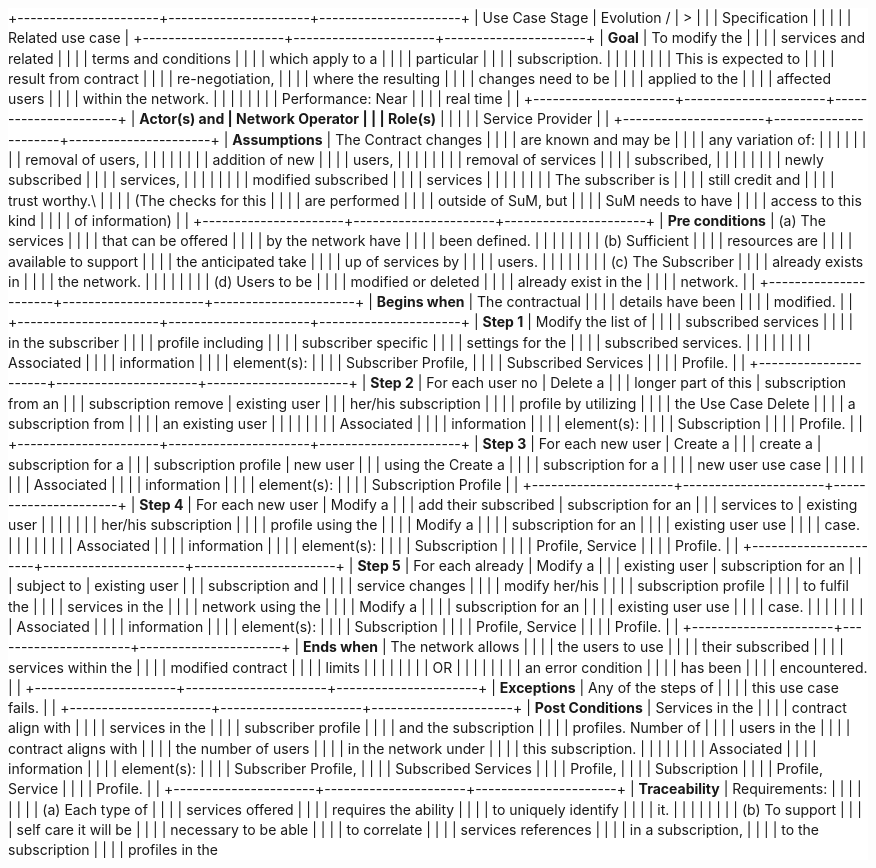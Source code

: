 +----------------------+----------------------+----------------------+ | Use Case Stage | Evolution / | \> | | | Specification | | | | | Related use case | +----------------------+----------------------+----------------------+ | **Goal** | To modify the | | | | services and related | | | | terms and conditions | | | | which apply to a | | | | particular | | | | subscription. | | | | | | | | This is expected to | | | | result from contract | | | | re-negotiation, | | | | where the resulting | | | | changes need to be | | | | applied to the | | | | affected users | | | | within the network. | | | | | | | | Performance: Near | | | | real time | | +----------------------+----------------------+----------------------+ | **Actor(s) and | Network Operator | | | Role(s)** | | | | | Service Provider | | +----------------------+----------------------+----------------------+ | **Assumptions** | The Contract changes | | | | are known and may be | | | | any variation of: | | | | | | | | removal of users, | | | | | | | | addition of new | | | | users, | | | | | | | | removal of services | | | | subscribed, | | | | | | | | newly subscribed | | | | services, | | | | | | | | modified subscribed | | | | services | | | | | | | | The subscriber is | | | | still credit and | | | | trust worthy.\ | | | | (The checks for this | | | | are performed | | | | outside of SuM, but | | | | SuM needs to have | | | | access to this kind | | | | of information) | | +----------------------+----------------------+----------------------+ | **Pre conditions** | (a) The services | | | | that can be offered | | | | by the network have | | | | been defined. | | | | | | | | (b) Sufficient | | | | resources are | | | | available to support | | | | the anticipated take | | | | up of services by | | | | users. | | | | | | | | (c) The Subscriber | | | | already exists in | | | | the network. | | | | | | | | (d) Users to be | | | | modified or deleted | | | | already exist in the | | | | network. | | +----------------------+----------------------+----------------------+ | **Begins when** | The contractual | | | | details have been | | | | modified. | | +----------------------+----------------------+----------------------+ | **Step 1** | Modify the list of | | | | subscribed services | | | | in the subscriber | | | | profile including | | | | subscriber specific | | | | settings for the | | | | subscribed services. | | | | | | | | Associated | | | | information | | | | element(s): | | | | Subscriber Profile, | | | | Subscribed Services | | | | Profile. | | +----------------------+----------------------+----------------------+ | **Step 2** | For each user no | Delete a | | | longer part of this | subscription from an | | | subscription remove | existing user | | | her/his subscription | | | | profile by utilizing | | | | the Use Case Delete | | | | a subscription from | | | | an existing user | | | | | | | | Associated | | | | information | | | | element(s): | | | | Subscription | | | | Profile. | | +----------------------+----------------------+----------------------+ | **Step 3** | For each new user | Create a | | | create a | subscription for a | | | subscription profile | new user | | | using the Create a | | | | subscription for a | | | | new user use case | | | | | | | | Associated | | | | information | | | | element(s): | | | | Subscription Profile | | +----------------------+----------------------+----------------------+ | **Step 4** | For each new user | Modify a | | | add their subscribed | subscription for an | | | services to | existing user | | | | | | | her/his subscription | | | | profile using the | | | | Modify a | | | | subscription for an | | | | existing user use | | | | case. | | | | | | | | Associated | | | | information | | | | element(s): | | | | Subscription | | | | Profile, Service | | | | Profile. | | +----------------------+----------------------+----------------------+ | **Step 5** | For each already | Modify a | | | existing user | subscription for an | | | subject to | existing user | | | subscription and | | | | service changes | | | | modify her/his | | | | subscription profile | | | | to fulfil the | | | | services in the | | | | network using the | | | | Modify a | | | | subscription for an | | | | existing user use | | | | case. | | | | | | | | Associated | | | | information | | | | element(s): | | | | Subscription | | | | Profile, Service | | | | Profile. | | +----------------------+----------------------+----------------------+ | **Ends when** | The network allows | | | | the users to use | | | | their subscribed | | | | services within the | | | | modified contract | | | | limits | | | | | | | | OR | | | | | | | | an error condition | | | | has been | | | | encountered. | | +----------------------+----------------------+----------------------+ | **Exceptions** | Any of the steps of | | | | this use case fails. | | +----------------------+----------------------+----------------------+ | **Post Conditions** | Services in the | | | | contract align with | | | | services in the | | | | subscriber profile | | | | and the subscription | | | | profiles. Number of | | | | users in the | | | | contract aligns with | | | | the number of users | | | | in the network under | | | | this subscription. | | | | | | | | Associated | | | | information | | | | element(s): | | | | Subscriber Profile, | | | | Subscribed Services | | | | Profile, | | | | Subscription | | | | Profile, Service | | | | Profile. | | +----------------------+----------------------+----------------------+ | **Traceability** | Requirements: | | | | | | | | (a) Each type of | | | | services offered | | | | requires the ability | | | | to uniquely identify | | | | it. | | | | | | | | (b) To support | | | | self care it will be | | | | necessary to be able | | | | to correlate | | | | services references | | | | in a subscription, | | | | to the subscription | | | | profiles in the